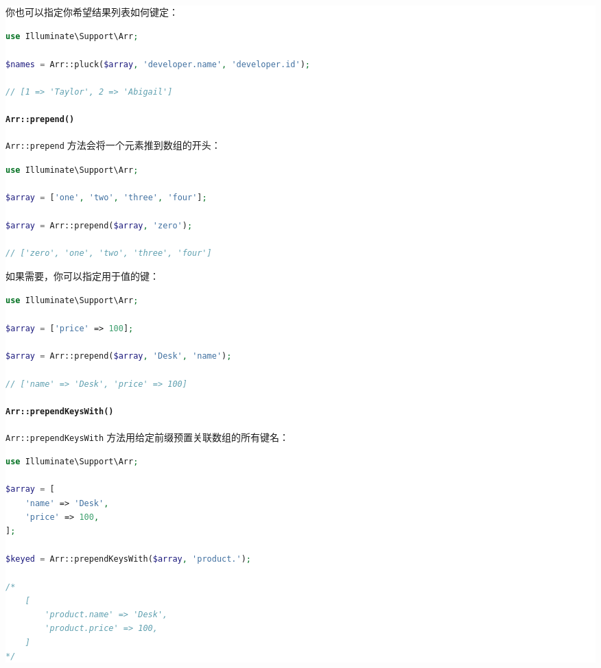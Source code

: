 你也可以指定你希望结果列表如何键定：

```php
use Illuminate\Support\Arr;

$names = Arr::pluck($array, 'developer.name', 'developer.id');

// [1 => 'Taylor', 2 => 'Abigail']
```

#### `Arr::prepend()`

`Arr::prepend` 方法会将一个元素推到数组的开头：

```php
use Illuminate\Support\Arr;

$array = ['one', 'two', 'three', 'four'];

$array = Arr::prepend($array, 'zero');

// ['zero', 'one', 'two', 'three', 'four']
```

如果需要，你可以指定用于值的键：

```php
use Illuminate\Support\Arr;

$array = ['price' => 100];

$array = Arr::prepend($array, 'Desk', 'name');

// ['name' => 'Desk', 'price' => 100]
```

#### `Arr::prependKeysWith()`

`Arr::prependKeysWith` 方法用给定前缀预置关联数组的所有键名：

```php
use Illuminate\Support\Arr;

$array = [
    'name' => 'Desk',
    'price' => 100,
];

$keyed = Arr::prependKeysWith($array, 'product.');

/*
    [
        'product.name' => 'Desk',
        'product.price' => 100,
    ]
*/
```
